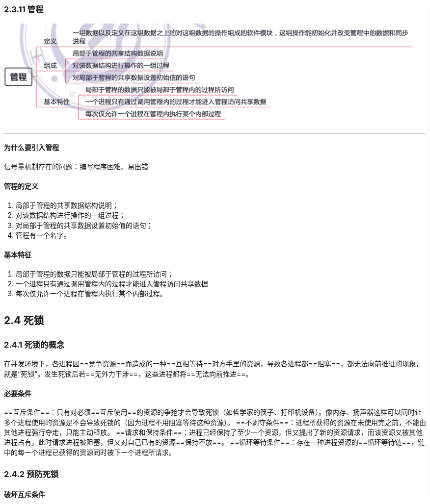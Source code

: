 ### 2.3.11 管程

![image-20210811091411446](操作系统img/image-20210811091411446.png)

---

#### 为什么要引入管程

信号量机制存在的问题：编写程序困难、易出错

#### 管程的定义

1.   局部于管程的共享数据结构说明；
2.   对该数据结构进行操作的一组过程；
3.   对局部于管程的共享数据设置初始值的语句；
4.   管程有一个名字。

#### 基本特征

1.   局部于管程的数据只能被局部于管程的过程所访问；
2.   一个进程只有通过调用管程内的过程才能进入管程访问共享数据
3.   每次仅允许一个进程在管程内执行某个内部过程。



## 2.4 死锁

### 2.4.1 死锁的概念

在并发环境下，各进程因==竞争资源==而造成的一种==互相等待==对方手里的资源，导致各进程都==阻塞==，都无法向前推进的现象，就是“死锁”。发生死锁后若==无外力干涉==，这些进程都将==无法向前推进==。

#### 必要条件

==互斥条件==：只有对必须==互斥使用==的资源的争抢才会导致死锁（如哲学家的筷子、打印机设备）。像内存、扬声器这样可以同时让多个进程使用的资源是不会导致死锁的（因为进程不用阻塞等待这种资源）。
==不剥夺条件==：进程所获得的资源在未使用完之前，不能由其他进程强行夺走，只能主动释放。
==请求和保持条件==：进程已经保持了至少一个资源，但又提出了新的资源请求，而该资源又被其他进程占有，此时请求进程被阻塞，但又对自己已有的资源==保持不放==。
==循环等待条件==：存在一种进程资源的==循环等待链==，链中的每一个进程已获得的资源同时被下一个进程所请求。

### 2.4.2 预防死锁

#### 破坏互斥条件
